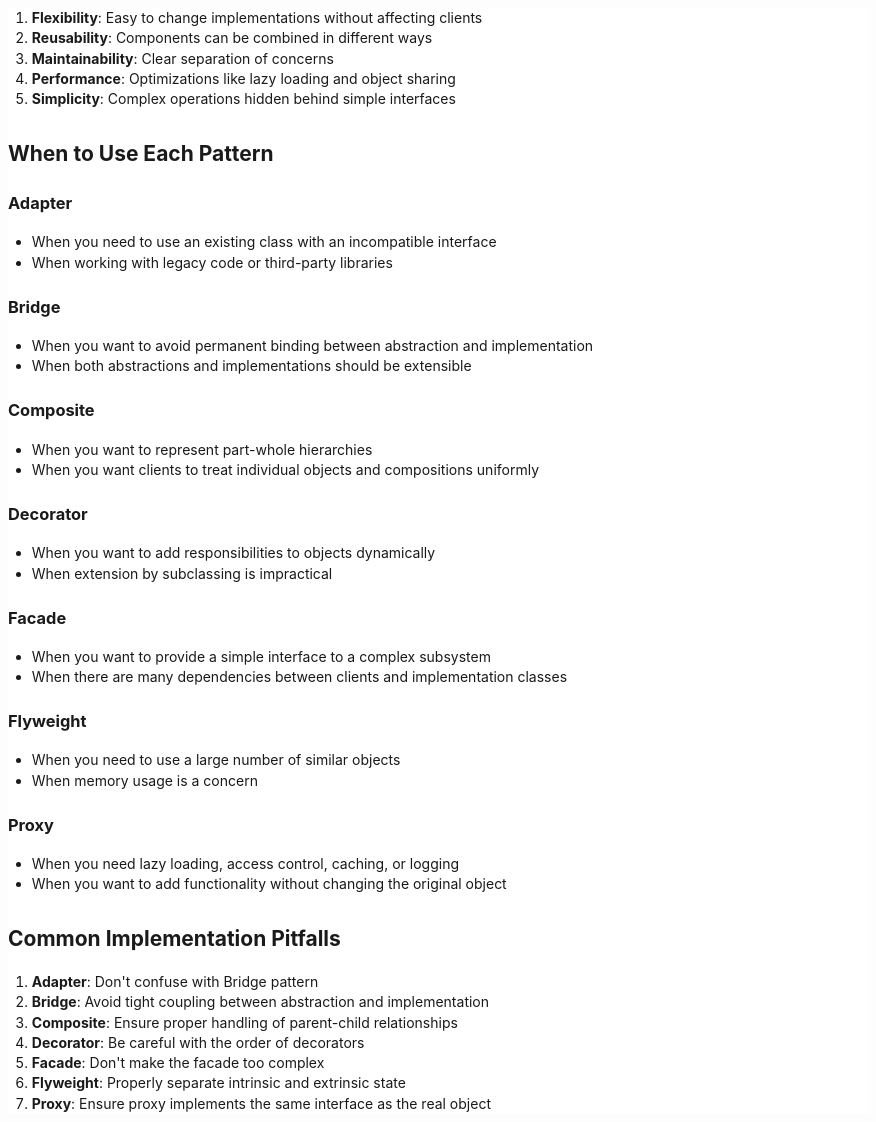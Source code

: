 1. **Flexibility**: Easy to change implementations without affecting clients
2. **Reusability**: Components can be combined in different ways
3. **Maintainability**: Clear separation of concerns
4. **Performance**: Optimizations like lazy loading and object sharing
5. **Simplicity**: Complex operations hidden behind simple interfaces

## When to Use Each Pattern

### Adapter
- When you need to use an existing class with an incompatible interface
- When working with legacy code or third-party libraries

### Bridge
- When you want to avoid permanent binding between abstraction and implementation
- When both abstractions and implementations should be extensible

### Composite
- When you want to represent part-whole hierarchies
- When you want clients to treat individual objects and compositions uniformly

### Decorator
- When you want to add responsibilities to objects dynamically
- When extension by subclassing is impractical

### Facade
- When you want to provide a simple interface to a complex subsystem
- When there are many dependencies between clients and implementation classes

### Flyweight
- When you need to use a large number of similar objects
- When memory usage is a concern

### Proxy
- When you need lazy loading, access control, caching, or logging
- When you want to add functionality without changing the original object

## Common Implementation Pitfalls

1. **Adapter**: Don't confuse with Bridge pattern
2. **Bridge**: Avoid tight coupling between abstraction and implementation
3. **Composite**: Ensure proper handling of parent-child relationships
4. **Decorator**: Be careful with the order of decorators
5. **Facade**: Don't make the facade too complex
6. **Flyweight**: Properly separate intrinsic and extrinsic state
7. **Proxy**: Ensure proxy implements the same interface as the real object
